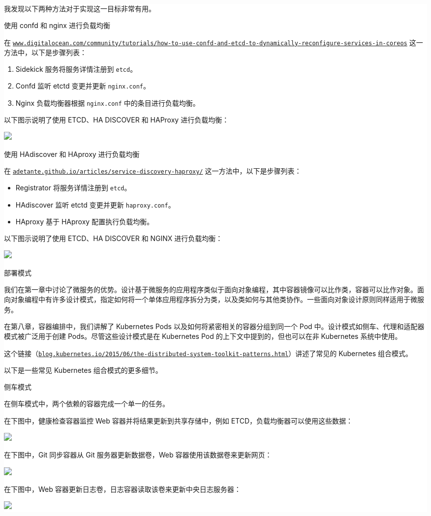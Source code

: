 我发现以下两种方法对于实现这一目标非常有用。

使用 confd 和 nginx 进行负载均衡

在 [`www.digitalocean.com/community/tutorials/how-to-use-confd-and-etcd-to-dynamically-reconfigure-services-in-coreos`](https://www.digitalocean.com/community/tutorials/how-to-use-confd-and-etcd-to-dynamically-reconfigure-services-in-coreos) 这一方法中，以下是步骤列表：

1.  Sidekick 服务将服务详情注册到 `etcd`。

1.  Confd 监听 etctd 变更并更新 `nginx.conf`。

1.  Nginx 负载均衡器根据 `nginx.conf` 中的条目进行负载均衡。

以下图示说明了使用 ETCD、HA DISCOVER 和 HAProxy 进行负载均衡：

![](img/00402.jpg)

使用 HAdiscover 和 HAproxy 进行负载均衡

在 [`adetante.github.io/articles/service-discovery-haproxy/`](http://adetante.github.io/articles/service-discovery-haproxy/) 这一方法中，以下是步骤列表：

+   Registrator 将服务详情注册到 `etcd`。

+   HAdiscover 监听 etctd 变更并更新 `haproxy.conf`。

+   HAproxy 基于 HAproxy 配置执行负载均衡。

以下图示说明了使用 ETCD、HA DISCOVER 和 NGINX 进行负载均衡：

![](img/00024.jpg)

部署模式

我们在第一章中讨论了微服务的优势。设计基于微服务的应用程序类似于面向对象编程，其中容器镜像可以比作类，容器可以比作对象。面向对象编程中有许多设计模式，指定如何将一个单体应用程序拆分为类，以及类如何与其他类协作。一些面向对象设计原则同样适用于微服务。

在第八章，容器编排中，我们讲解了 Kubernetes Pods 以及如何将紧密相关的容器分组到同一个 Pod 中。设计模式如侧车、代理和适配器模式被广泛用于创建 Pods。尽管这些设计模式是在 Kubernetes Pod 的上下文中提到的，但也可以在非 Kubernetes 系统中使用。

这个链接（[`blog.kubernetes.io/2015/06/the-distributed-system-toolkit-patterns.html`](http://blog.kubernetes.io/2015/06/the-distributed-system-toolkit-patterns.html)）讲述了常见的 Kubernetes 组合模式。

以下是一些常见 Kubernetes 组合模式的更多细节。

侧车模式

在侧车模式中，两个依赖的容器完成一个单一的任务。

在下图中，健康检查容器监控 Web 容器并将结果更新到共享存储中，例如 ETCD，负载均衡器可以使用这些数据：

![](img/00032.jpg)

在下图中，Git 同步容器从 Git 服务器更新数据卷，Web 容器使用该数据卷来更新网页：

![](img/00037.jpg)

在下图中，Web 容器更新日志卷，日志容器读取该卷来更新中央日志服务器：

![](img/00385.jpg)
